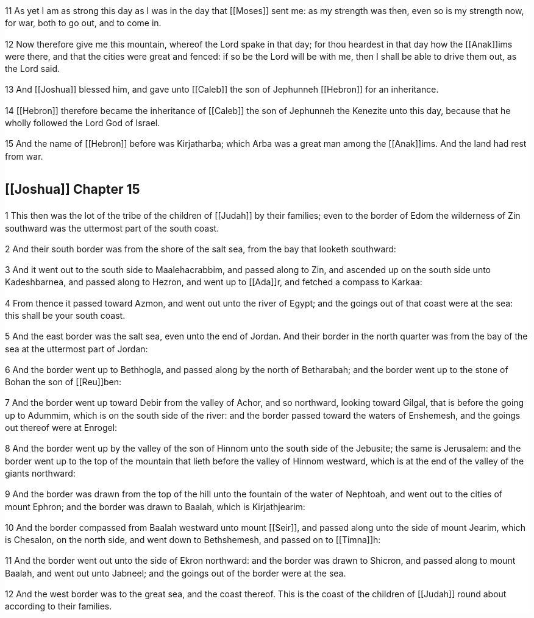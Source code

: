 11 As yet I am as strong this day as I was in the day that [[Moses]] sent me: as my strength was then, even so is my strength now, for war, both to go out, and to come in.

12 Now therefore give me this mountain, whereof the Lord spake in that day; for thou heardest in that day how the [[Anak]]ims were there, and that the cities were great and fenced: if so be the Lord will be with me, then I shall be able to drive them out, as the Lord said.

13 And [[Joshua]] blessed him, and gave unto [[Caleb]] the son of Jephunneh [[Hebron]] for an inheritance.

14 [[Hebron]] therefore became the inheritance of [[Caleb]] the son of Jephunneh the Kenezite unto this day, because that he wholly followed the Lord God of Israel.

15 And the name of [[Hebron]] before was Kirjatharba; which Arba was a great man among the [[Anak]]ims. And the land had rest from war.


## [[Joshua]] Chapter 15

1 This then was the lot of the tribe of the children of [[Judah]] by their families; even to the border of Edom the wilderness of Zin southward was the uttermost part of the south coast.

2 And their south border was from the shore of the salt sea, from the bay that looketh southward:

3 And it went out to the south side to Maalehacrabbim, and passed along to Zin, and ascended up on the south side unto Kadeshbarnea, and passed along to Hezron, and went up to [[Ada]]r, and fetched a compass to Karkaa:

4 From thence it passed toward Azmon, and went out unto the river of Egypt; and the goings out of that coast were at the sea: this shall be your south coast.

5 And the east border was the salt sea, even unto the end of Jordan. And their border in the north quarter was from the bay of the sea at the uttermost part of Jordan:

6 And the border went up to Bethhogla, and passed along by the north of Betharabah; and the border went up to the stone of Bohan the son of [[Reu]]ben:

7 And the border went up toward Debir from the valley of Achor, and so northward, looking toward Gilgal, that is before the going up to Adummim, which is on the south side of the river: and the border passed toward the waters of Enshemesh, and the goings out thereof were at Enrogel:

8 And the border went up by the valley of the son of Hinnom unto the south side of the Jebusite; the same is Jerusalem: and the border went up to the top of the mountain that lieth before the valley of Hinnom westward, which is at the end of the valley of the giants northward:

9 And the border was drawn from the top of the hill unto the fountain of the water of Nephtoah, and went out to the cities of mount Ephron; and the border was drawn to Baalah, which is Kirjathjearim:

10 And the border compassed from Baalah westward unto mount [[Seir]], and passed along unto the side of mount Jearim, which is Chesalon, on the north side, and went down to Bethshemesh, and passed on to [[Timna]]h:

11 And the border went out unto the side of Ekron northward: and the border was drawn to Shicron, and passed along to mount Baalah, and went out unto Jabneel; and the goings out of the border were at the sea.

12 And the west border was to the great sea, and the coast thereof. This is the coast of the children of [[Judah]] round about according to their families.
